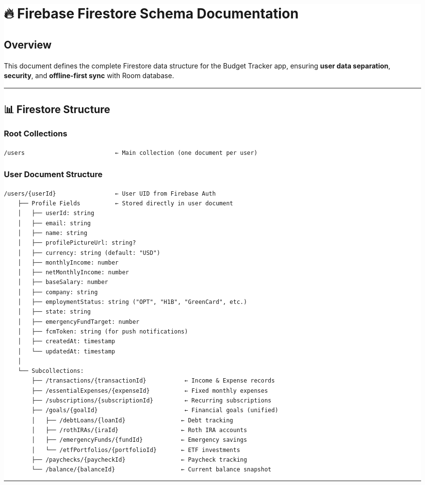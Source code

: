 # 🔥 Firebase Firestore Schema Documentation

## Overview
This document defines the complete Firestore data structure for the Budget Tracker app, ensuring **user data separation**, **security**, and **offline-first sync** with Room database.

---

## 📊 Firestore Structure

### Root Collections
```
/users                          ← Main collection (one document per user)
```

### User Document Structure
```
/users/{userId}                 ← User UID from Firebase Auth
    ├── Profile Fields          ← Stored directly in user document
    │   ├── userId: string
    │   ├── email: string
    │   ├── name: string
    │   ├── profilePictureUrl: string?
    │   ├── currency: string (default: "USD")
    │   ├── monthlyIncome: number
    │   ├── netMonthlyIncome: number
    │   ├── baseSalary: number
    │   ├── company: string
    │   ├── employmentStatus: string ("OPT", "H1B", "GreenCard", etc.)
    │   ├── state: string
    │   ├── emergencyFundTarget: number
    │   ├── fcmToken: string (for push notifications)
    │   ├── createdAt: timestamp
    │   └── updatedAt: timestamp
    │
    └── Subcollections:
        ├── /transactions/{transactionId}           ← Income & Expense records
        ├── /essentialExpenses/{expenseId}          ← Fixed monthly expenses
        ├── /subscriptions/{subscriptionId}         ← Recurring subscriptions
        ├── /goals/{goalId}                         ← Financial goals (unified)
        │   ├── /debtLoans/{loanId}                ← Debt tracking
        │   ├── /rothIRAs/{iraId}                  ← Roth IRA accounts
        │   ├── /emergencyFunds/{fundId}           ← Emergency savings
        │   └── /etfPortfolios/{portfolioId}       ← ETF investments
        ├── /paychecks/{paycheckId}                ← Paycheck tracking
        └── /balance/{balanceId}                   ← Current balance snapshot
```

---
